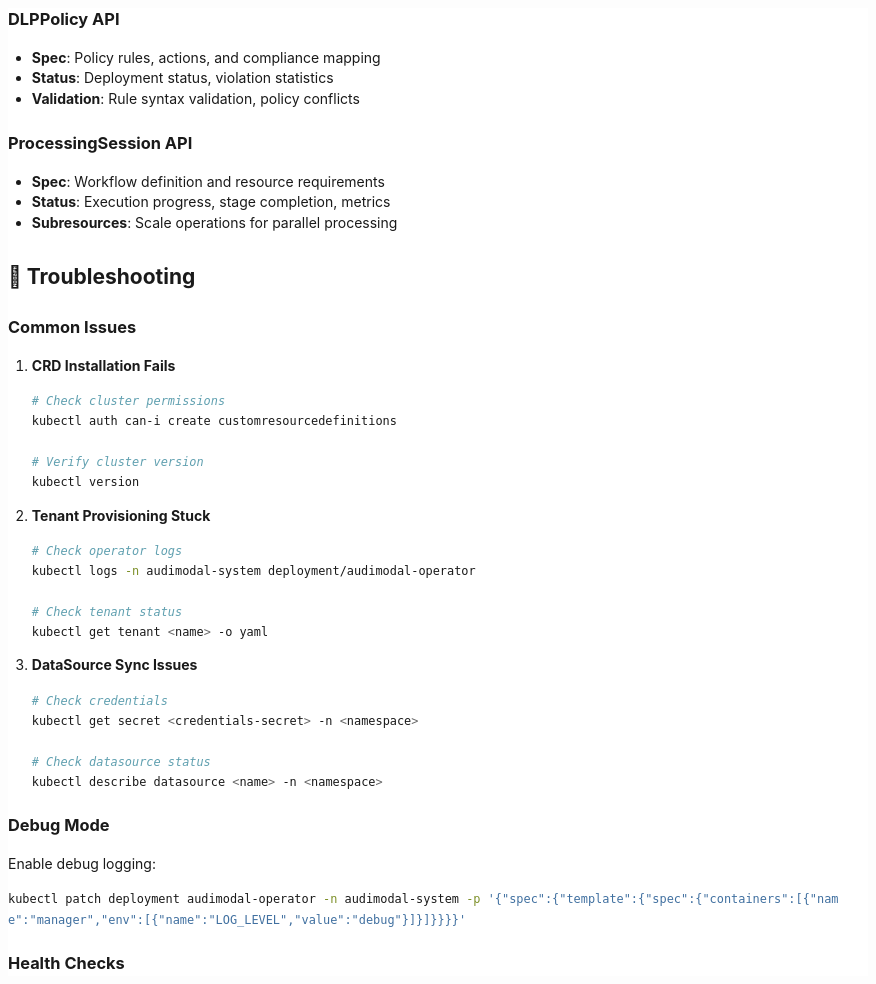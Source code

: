 ### DLPPolicy API

- **Spec**: Policy rules, actions, and compliance mapping
- **Status**: Deployment status, violation statistics
- **Validation**: Rule syntax validation, policy conflicts

### ProcessingSession API

- **Spec**: Workflow definition and resource requirements
- **Status**: Execution progress, stage completion, metrics
- **Subresources**: Scale operations for parallel processing

## 🔧 Troubleshooting

### Common Issues

1. **CRD Installation Fails**
   ```bash
   # Check cluster permissions
   kubectl auth can-i create customresourcedefinitions
   
   # Verify cluster version
   kubectl version
   ```

2. **Tenant Provisioning Stuck**
   ```bash
   # Check operator logs
   kubectl logs -n audimodal-system deployment/audimodal-operator
   
   # Check tenant status
   kubectl get tenant <name> -o yaml
   ```

3. **DataSource Sync Issues**
   ```bash
   # Check credentials
   kubectl get secret <credentials-secret> -n <namespace>
   
   # Check datasource status
   kubectl describe datasource <name> -n <namespace>
   ```

### Debug Mode

Enable debug logging:

```bash
kubectl patch deployment audimodal-operator -n audimodal-system -p '{"spec":{"template":{"spec":{"containers":[{"name":"manager","env":[{"name":"LOG_LEVEL","value":"debug"}]}]}}}}'
```

### Health Checks

